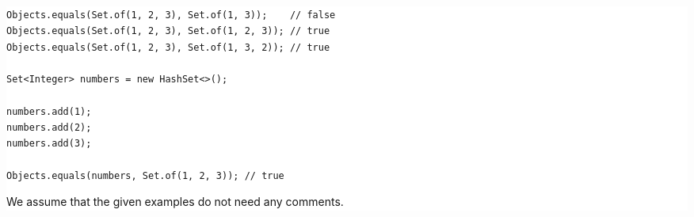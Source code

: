 ```
Objects.equals(Set.of(1, 2, 3), Set.of(1, 3));    // false
Objects.equals(Set.of(1, 2, 3), Set.of(1, 2, 3)); // true
Objects.equals(Set.of(1, 2, 3), Set.of(1, 3, 2)); // true

Set<Integer> numbers = new HashSet<>();

numbers.add(1);
numbers.add(2);
numbers.add(3);

Objects.equals(numbers, Set.of(1, 2, 3)); // true
```

We assume that the given examples do not need any comments.
